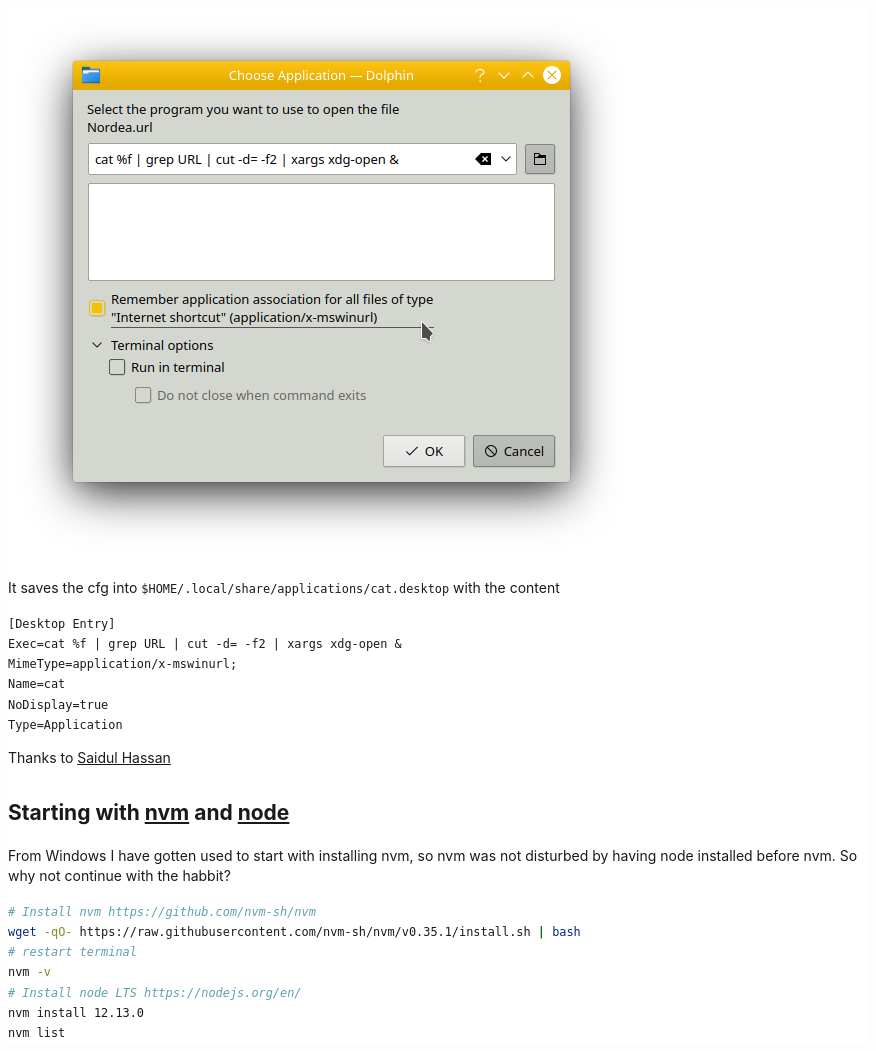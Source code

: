 ![bash command for opening url](../img/2019/2019-11-19-Kubuntu01.PNG)  

It saves the cfg into `$HOME/.local/share/applications/cat.desktop` with the content
```text
[Desktop Entry]
Exec=cat %f | grep URL | cut -d= -f2 | xargs xdg-open &
MimeType=application/x-mswinurl;
Name=cat
NoDisplay=true
Type=Application
```

Thanks to [Saidul Hassan](https://saidulhassan.com/open-url-files-in-linux-mint-ubuntu-1029)

## Starting with [nvm](https://github.com/nvm-sh/nvm) and [node](https://nodejs.org/en/)

From Windows I have gotten used to start with installing nvm, so nvm was not disturbed by having node installed before nvm. So why not continue with the habbit?

```bash
# Install nvm https://github.com/nvm-sh/nvm
wget -qO- https://raw.githubusercontent.com/nvm-sh/nvm/v0.35.1/install.sh | bash
# restart terminal
nvm -v
# Install node LTS https://nodejs.org/en/
nvm install 12.13.0
nvm list
```
